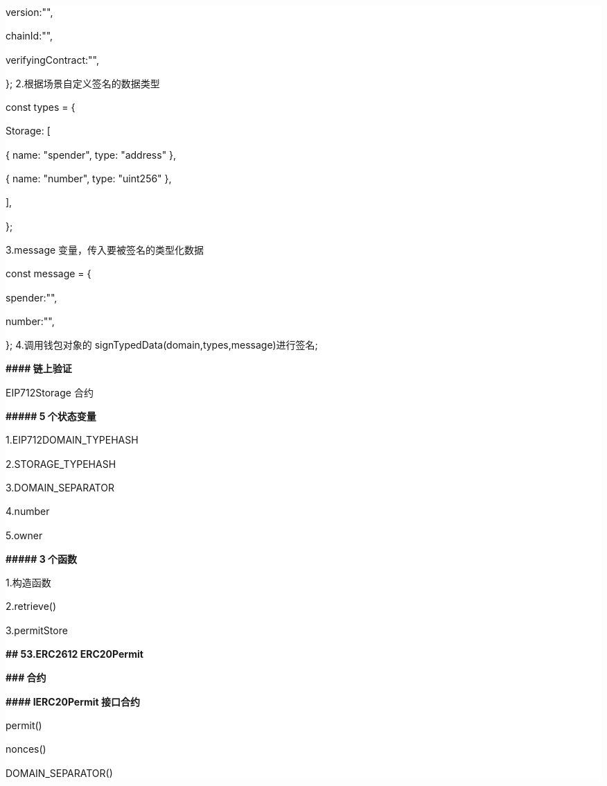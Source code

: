 version:"",

chainId:"",

verifyingContract:"",

}; 2.根据场景自定义签名的数据类型

const types = {

Storage: [

{ name: "spender", type: "address" },

{ name: "number", type: "uint256" },

],

};

3.message 变量，传入要被签名的类型化数据

const message = {

spender:"",

number:"",

}; 4.调用钱包对象的 signTypedData(domain,types,message)进行签名;

**#### 链上验证**

EIP712Storage 合约

**##### 5 个状态变量**

1.EIP712DOMAIN_TYPEHASH

2.STORAGE_TYPEHASH

3.DOMAIN_SEPARATOR

4.number

5.owner

**##### 3 个函数**

1.构造函数

2.retrieve()

3.permitStore

**## 53.ERC2612 ERC20Permit**

**### 合约**

**#### IERC20Permit 接口合约**

permit()

nonces()

DOMAIN_SEPARATOR()
